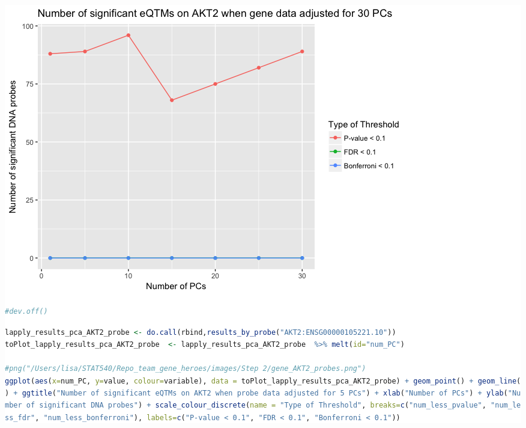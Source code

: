 ![](Step-2_files/figure-markdown_github/unnamed-chunk-13-1.png)

``` r
#dev.off()
```

``` r
lapply_results_pca_AKT2_probe <- do.call(rbind,results_by_probe("AKT2:ENSG00000105221.10"))
toPlot_lapply_results_pca_AKT2_probe  <- lapply_results_pca_AKT2_probe  %>% melt(id="num_PC")

#png("/Users/lisa/STAT540/Repo_team_gene_heroes/images/Step 2/gene_AKT2_probes.png")
ggplot(aes(x=num_PC, y=value, colour=variable), data = toPlot_lapply_results_pca_AKT2_probe) + geom_point() + geom_line( ) + ggtitle("Number of significant eQTMs on AKT2 when probe data adjusted for 5 PCs") + xlab("Number of PCs") + ylab("Number of significant DNA probes") + scale_colour_discrete(name = "Type of Threshold", breaks=c("num_less_pvalue", "num_less_fdr", "num_less_bonferroni"), labels=c("P-value < 0.1", "FDR < 0.1", "Bonferroni < 0.1"))
```
